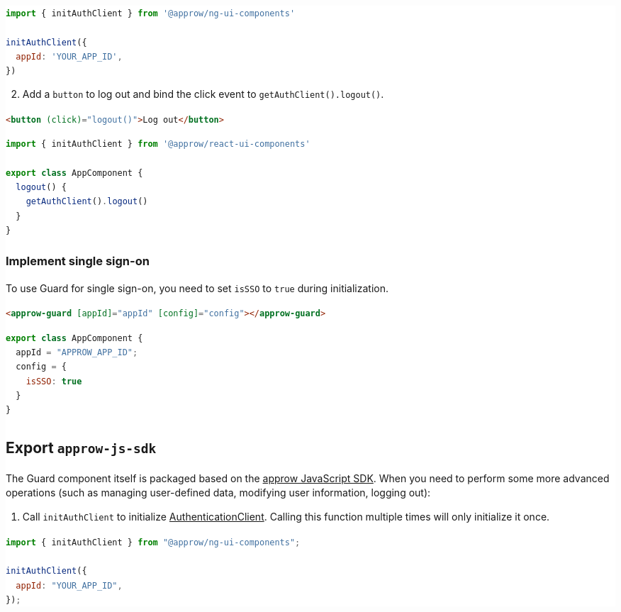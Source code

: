 ```js
import { initAuthClient } from '@approw/ng-ui-components'

initAuthClient({
  appId: 'YOUR_APP_ID',
})
```

2. Add a `button` to log out and bind the click event to `getAuthClient().logout()`.

```html
<button (click)="logout()">Log out</button>
```

```javascript
import { initAuthClient } from '@approw/react-ui-components'

export class AppComponent {
  logout() {
    getAuthClient().logout()
  }
}
```

### Implement single sign-on

To use Guard for single sign-on, you need to set `isSSO` to `true` during initialization.


```html
<approw-guard [appId]="appId" [config]="config"></approw-guard>
```

```javascript
export class AppComponent {
  appId = "APPROW_APP_ID";
  config = {
    isSSO: true
  }
}
```

## Export `approw-js-sdk`

The Guard component itself is packaged based on the [approw JavaScript SDK](../sdk-for-node/). When you need to perform some more advanced operations (such as managing user-defined data, modifying user information, logging out):

1. Call `initAuthClient` to initialize [AuthenticationClient](/en/reference/sdk-for-node/authentication/AuthenticationClient). Calling this function multiple times will only initialize it once.

```js
import { initAuthClient } from "@approw/ng-ui-components";

initAuthClient({
  appId: "YOUR_APP_ID",
});
```
